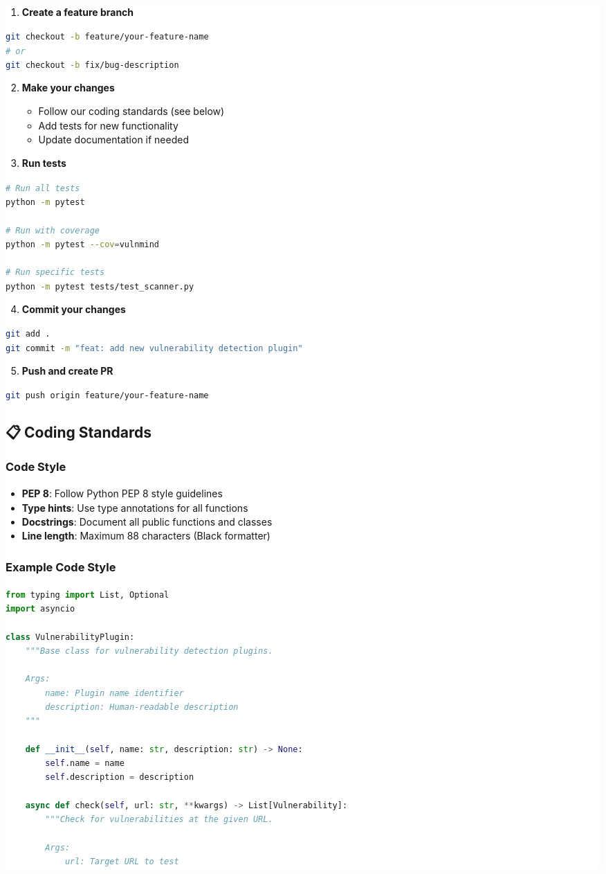 1. **Create a feature branch**
```bash
git checkout -b feature/your-feature-name
# or
git checkout -b fix/bug-description
```

2. **Make your changes**
   - Follow our coding standards (see below)
   - Add tests for new functionality
   - Update documentation if needed

3. **Run tests**
```bash
# Run all tests
python -m pytest

# Run with coverage
python -m pytest --cov=vulnmind

# Run specific tests
python -m pytest tests/test_scanner.py
```

4. **Commit your changes**
```bash
git add .
git commit -m "feat: add new vulnerability detection plugin"
```

5. **Push and create PR**
```bash
git push origin feature/your-feature-name
```

## 📋 Coding Standards

### Code Style

- **PEP 8**: Follow Python PEP 8 style guidelines
- **Type hints**: Use type annotations for all functions
- **Docstrings**: Document all public functions and classes
- **Line length**: Maximum 88 characters (Black formatter)

### Example Code Style

```python
from typing import List, Optional
import asyncio

class VulnerabilityPlugin:
    """Base class for vulnerability detection plugins.
    
    Args:
        name: Plugin name identifier
        description: Human-readable description
    """
    
    def __init__(self, name: str, description: str) -> None:
        self.name = name
        self.description = description
    
    async def check(self, url: str, **kwargs) -> List[Vulnerability]:
        """Check for vulnerabilities at the given URL.
        
        Args:
            url: Target URL to test
```